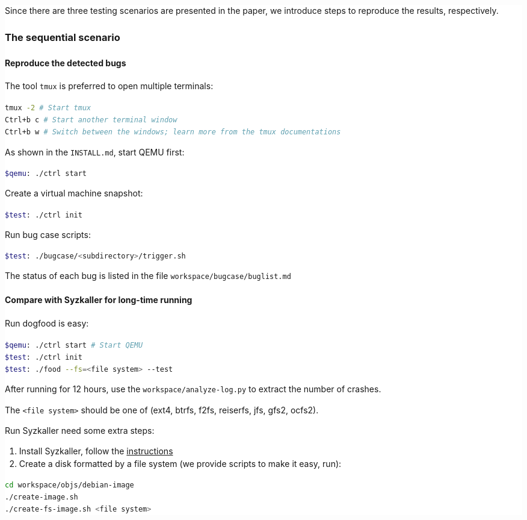 Since there are three testing scenarios are presented in the paper,
we introduce steps to reproduce the results, respectively.

### The sequential scenario

#### Reproduce the detected bugs

The tool `tmux` is preferred to open multiple terminals:

```bash
tmux -2 # Start tmux
Ctrl+b c # Start another terminal window
Ctrl+b w # Switch between the windows; learn more from the tmux documentations
```

As shown in the `INSTALL.md`, start QEMU first:

```bash
$qemu: ./ctrl start
```

Create a virtual machine snapshot:

```bash
$test: ./ctrl init
```

Run bug case scripts:

```bash
$test: ./bugcase/<subdirectory>/trigger.sh
```

The status of each bug is listed in the file `workspace/bugcase/buglist.md`

#### Compare with Syzkaller for long-time running

Run dogfood is easy:

```bash
$qemu: ./ctrl start # Start QEMU
$test: ./ctrl init
$test: ./food --fs=<file system> --test
```

After running for 12 hours,
use the `workspace/analyze-log.py` to extract the number of crashes.

The `<file system>` should be one of
(ext4, btrfs, f2fs, reiserfs, jfs, gfs2, ocfs2).

Run Syzkaller need some extra steps:

1. Install Syzkaller, follow the [instructions](https://github.com/google/syzkaller/blob/master/docs/contributing.md#go)
2. Create a disk formatted by a file system
(we provide scripts to make it easy, run):

```bash
cd workspace/objs/debian-image
./create-image.sh
./create-fs-image.sh <file system>
```
